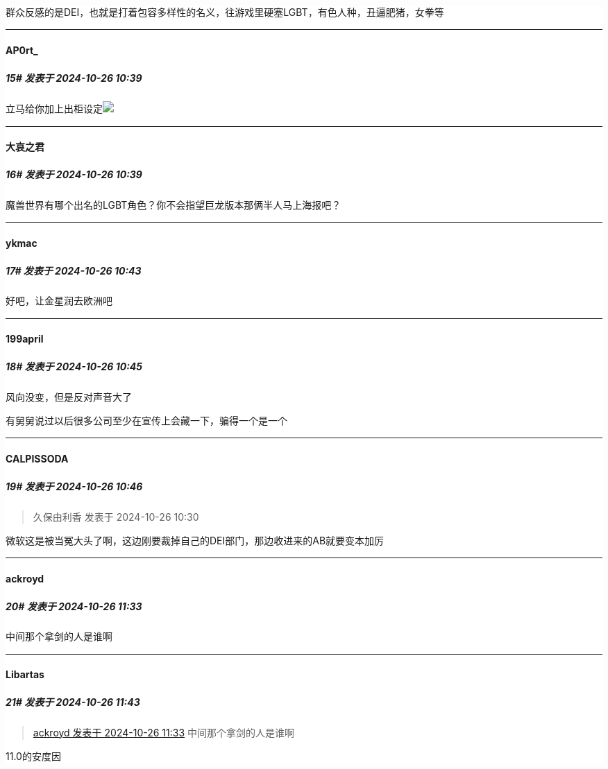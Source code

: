 群众反感的是DEI，也就是打着包容多样性的名义，往游戏里硬塞LGBT，有色人种，丑逼肥猪，女拳等

*****

####  AP0rt_  
##### 15#       发表于 2024-10-26 10:39

立马给你加上出柜设定<img src="https://static.saraba1st.com/image/smiley/face2017/037.png" referrerpolicy="no-referrer">

*****

####  大哀之君  
##### 16#       发表于 2024-10-26 10:39

魔兽世界有哪个出名的LGBT角色？你不会指望巨龙版本那俩半人马上海报吧？

*****

####  ykmac  
##### 17#       发表于 2024-10-26 10:43

好吧，让金星润去欧洲吧

*****

####  199april  
##### 18#       发表于 2024-10-26 10:45

风向没变，但是反对声音大了

有舅舅说过以后很多公司至少在宣传上会藏一下，骗得一个是一个

*****

####  CALPISSODA  
##### 19#       发表于 2024-10-26 10:46

<blockquote>久保由利香 发表于 2024-10-26 10:30
</blockquote>
微软这是被当冤大头了啊，这边刚要裁掉自己的DEI部门，那边收进来的AB就要变本加厉

*****

####  ackroyd  
##### 20#       发表于 2024-10-26 11:33

中间那个拿剑的人是谁啊

*****

####  Libartas  
##### 21#       发表于 2024-10-26 11:43

<blockquote><a href="httphttps://bbs.saraba1st.com/2b/forum.php?mod=redirect&amp;goto=findpost&amp;pid=66545583&amp;ptid=2204554" target="_blank">ackroyd 发表于 2024-10-26 11:33</a>
中间那个拿剑的人是谁啊</blockquote>
11.0的安度因
